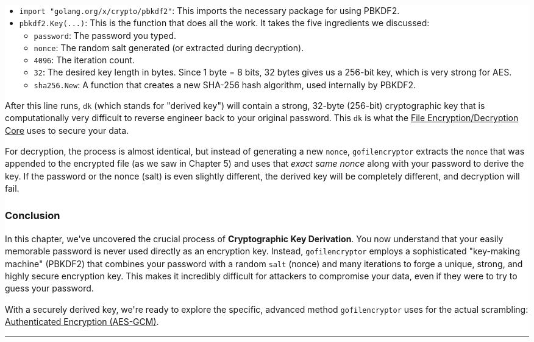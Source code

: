 *   `import "golang.org/x/crypto/pbkdf2"`: This imports the necessary package for using PBKDF2.
*   `pbkdf2.Key(...)`: This is the function that does all the work. It takes the five ingredients we discussed:
    *   `password`: The password you typed.
    *   `nonce`: The random salt generated (or extracted during decryption).
    *   `4096`: The iteration count.
    *   `32`: The desired key length in bytes. Since 1 byte = 8 bits, 32 bytes gives us a 256-bit key, which is very strong for AES.
    *   `sha256.New`: A function that creates a new SHA-256 hash algorithm, used internally by PBKDF2.

After this line runs, `dk` (which stands for "derived key") will contain a strong, 32-byte (256-bit) cryptographic key that is computationally very difficult to reverse engineer back to your original password. This `dk` is what the [File Encryption/Decryption Core](04_file_encryption_decryption_core_.md) uses to secure your data.

For decryption, the process is almost identical, but instead of generating a new `nonce`, `gofilencryptor` extracts the `nonce` that was appended to the encrypted file (as we saw in Chapter 5) and uses that *exact same nonce* along with your password to derive the key. If the password or the nonce (salt) is even slightly different, the derived key will be completely different, and decryption will fail.

### Conclusion

In this chapter, we've uncovered the crucial process of **Cryptographic Key Derivation**. You now understand that your easily memorable password is never used directly as an encryption key. Instead, `gofilencryptor` employs a sophisticated "key-making machine" (PBKDF2) that combines your password with a random `salt` (nonce) and many iterations to forge a unique, strong, and highly secure encryption key. This makes it incredibly difficult for attackers to compromise your data, even if they were to try to guess your password.

With a securely derived key, we're ready to explore the specific, advanced method `gofilencryptor` uses for the actual scrambling: [Authenticated Encryption (AES-GCM)](06_authenticated_encryption__aes_gcm__.md).

---
